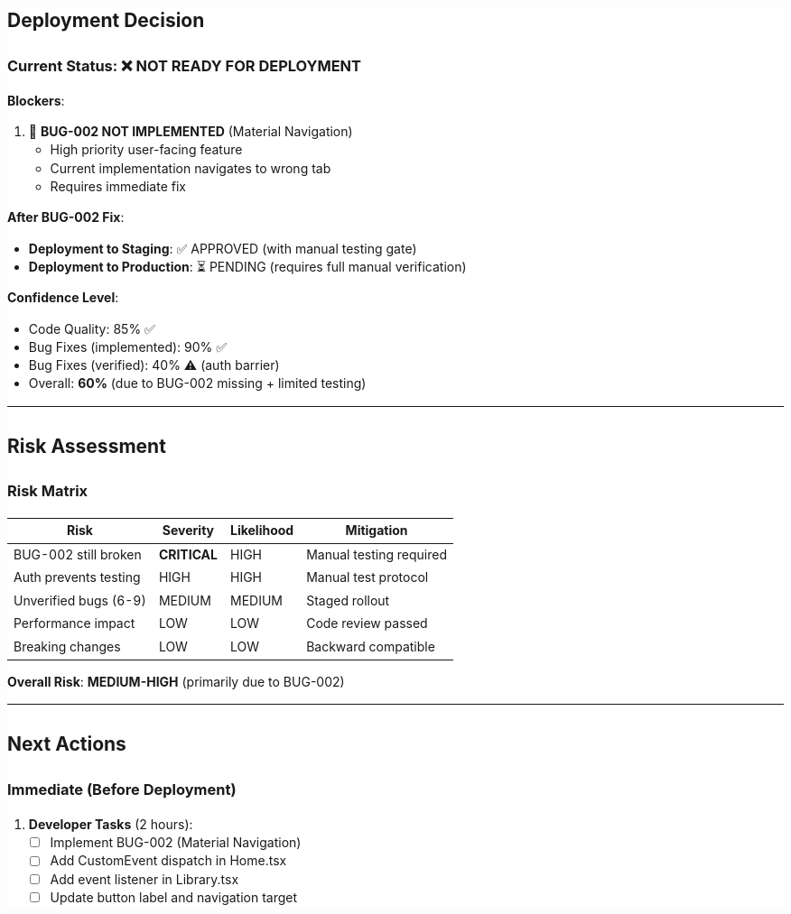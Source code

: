 
## Deployment Decision

### Current Status: ❌ **NOT READY FOR DEPLOYMENT**

**Blockers**:
1. 🚨 **BUG-002 NOT IMPLEMENTED** (Material Navigation)
   - High priority user-facing feature
   - Current implementation navigates to wrong tab
   - Requires immediate fix

**After BUG-002 Fix**:
- **Deployment to Staging**: ✅ APPROVED (with manual testing gate)
- **Deployment to Production**: ⏳ PENDING (requires full manual verification)

**Confidence Level**:
- Code Quality: 85% ✅
- Bug Fixes (implemented): 90% ✅
- Bug Fixes (verified): 40% ⚠️ (auth barrier)
- Overall: **60%** (due to BUG-002 missing + limited testing)

---

## Risk Assessment

### Risk Matrix

| Risk | Severity | Likelihood | Mitigation |
|------|----------|------------|------------|
| BUG-002 still broken | **CRITICAL** | HIGH | Manual testing required |
| Auth prevents testing | HIGH | HIGH | Manual test protocol |
| Unverified bugs (6-9) | MEDIUM | MEDIUM | Staged rollout |
| Performance impact | LOW | LOW | Code review passed |
| Breaking changes | LOW | LOW | Backward compatible |

**Overall Risk**: **MEDIUM-HIGH** (primarily due to BUG-002)

---

## Next Actions

### Immediate (Before Deployment)

1. **Developer Tasks** (2 hours):
   - [ ] Implement BUG-002 (Material Navigation)
   - [ ] Add CustomEvent dispatch in Home.tsx
   - [ ] Add event listener in Library.tsx
   - [ ] Update button label and navigation target
